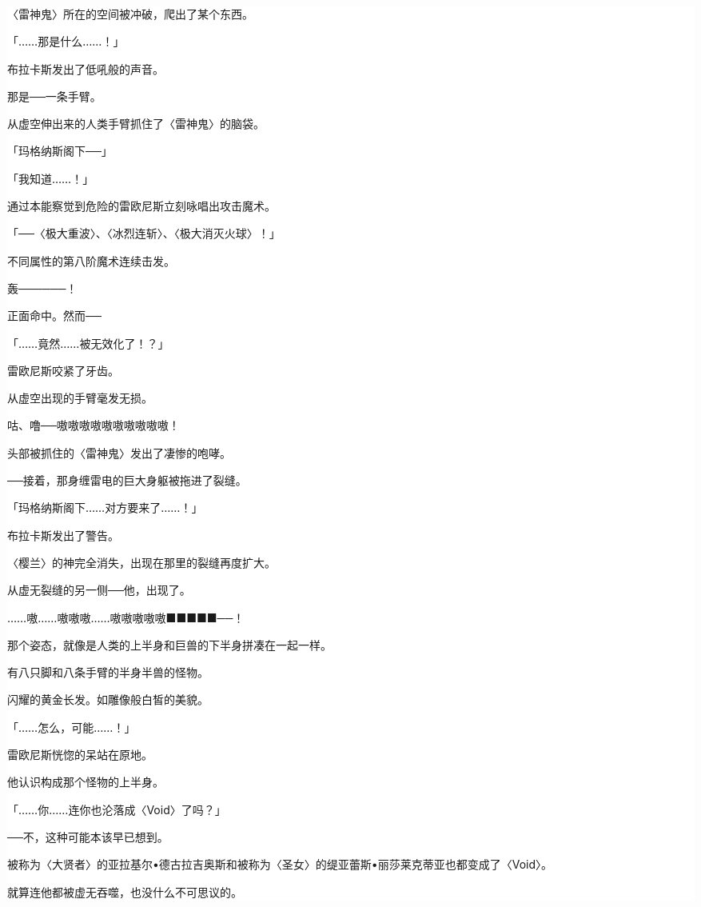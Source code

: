 〈雷神鬼〉所在的空间被冲破，爬出了某个东西。

「……那是什么……！」

布拉卡斯发出了低吼般的声音。

那是──一条手臂。

从虚空伸出来的人类手臂抓住了〈雷神鬼〉的脑袋。

「玛格纳斯阁下──」

「我知道……！」

通过本能察觉到危险的雷欧尼斯立刻咏唱出攻击魔术。

「──〈极大重波〉、〈冰烈连斩〉、〈极大消灭火球〉！」

不同属性的第八阶魔术连续击发。

轰──────！

正面命中。然而──

「……竟然……被无效化了！？」

雷欧尼斯咬紧了牙齿。

从虚空出现的手臂毫发无损。

咕、噜──嗷嗷嗷嗷嗷嗷嗷嗷嗷嗷！

头部被抓住的〈雷神鬼〉发出了凄惨的咆哮。

──接着，那身缠雷电的巨大身躯被拖进了裂缝。

「玛格纳斯阁下……对方要来了……！」

布拉卡斯发出了警告。

〈樱兰〉的神完全消失，出现在那里的裂缝再度扩大。

从虚无裂缝的另一侧──他，出现了。

……嗷……嗷嗷嗷……嗷嗷嗷嗷嗷■■■■■──！

那个姿态，就像是人类的上半身和巨兽的下半身拼凑在一起一样。

有八只脚和八条手臂的半身半兽的怪物。

闪耀的黄金长发。如雕像般白皙的美貌。

「……怎么，可能……！」

雷欧尼斯恍惚的呆站在原地。

他认识构成那个怪物的上半身。

「……你……连你也沦落成〈Void〉了吗？」

──不，这种可能本该早已想到。

被称为〈大贤者〉的亚拉基尔•德古拉吉奥斯和被称为〈圣女〉的缇亚蕾斯•丽莎莱克蒂亚也都变成了〈Void〉。

就算连他都被虚无吞噬，也没什么不可思议的。
